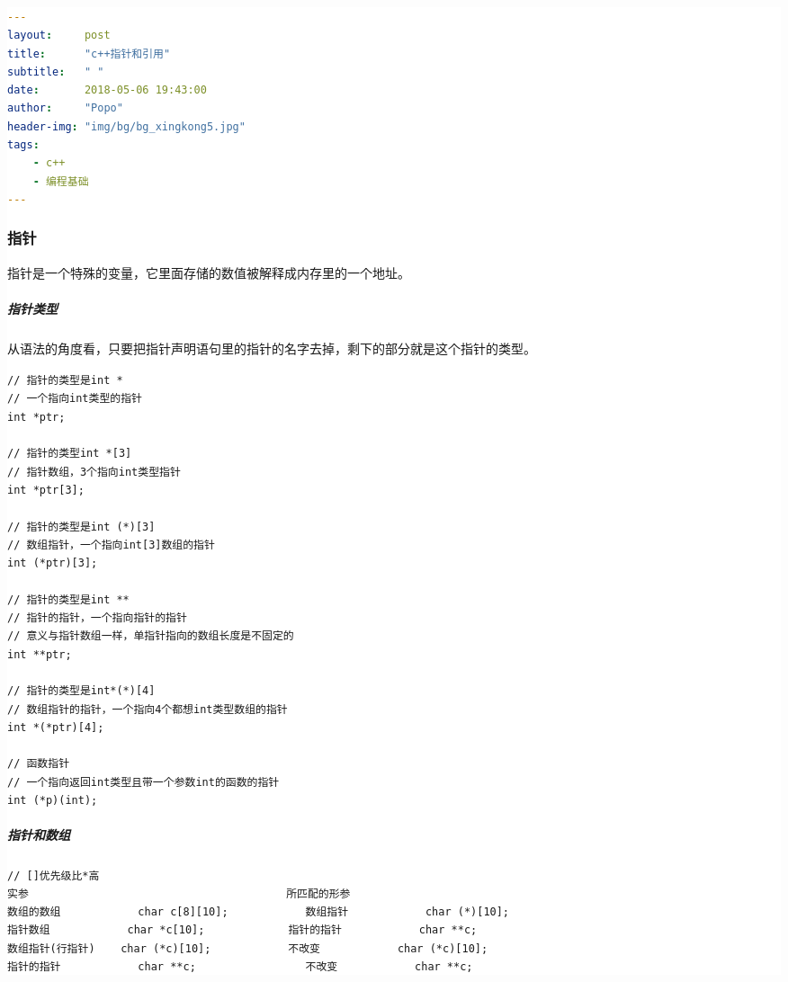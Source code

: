 ```yaml
---
layout:     post
title:      "c++指针和引用"
subtitle:   " "
date:       2018-05-06 19:43:00
author:     "Popo"
header-img: "img/bg/bg_xingkong5.jpg"
tags:
	- c++
    - 编程基础
---
```


### 指针
指针是一个特殊的变量，它里面存储的数值被解释成内存里的一个地址。

##### 指针类型
从语法的角度看，只要把指针声明语句里的指针的名字去掉，剩下的部分就是这个指针的类型。

```
// 指针的类型是int *
// 一个指向int类型的指针
int *ptr;

// 指针的类型int *[3]
// 指针数组，3个指向int类型指针
int *ptr[3];

// 指针的类型是int (*)[3]
// 数组指针，一个指向int[3]数组的指针
int (*ptr)[3];

// 指针的类型是int **
// 指针的指针，一个指向指针的指针
// 意义与指针数组一样，单指针指向的数组长度是不固定的
int **ptr;

// 指针的类型是int*(*)[4]
// 数组指针的指针，一个指向4个都想int类型数组的指针
int *(*ptr)[4];

// 函数指针
// 一个指向返回int类型且带一个参数int的函数的指针
int (*p)(int);
```

##### 指针和数组
```
// []优先级比*高
实参                                        所匹配的形参
数组的数组            char c[8][10];            数组指针            char (*)[10];
指针数组            char *c[10];             指针的指针            char **c;
数组指针(行指针)    char (*c)[10];            不改变            char (*c)[10];
指针的指针            char **c;                 不改变            char **c;
```
